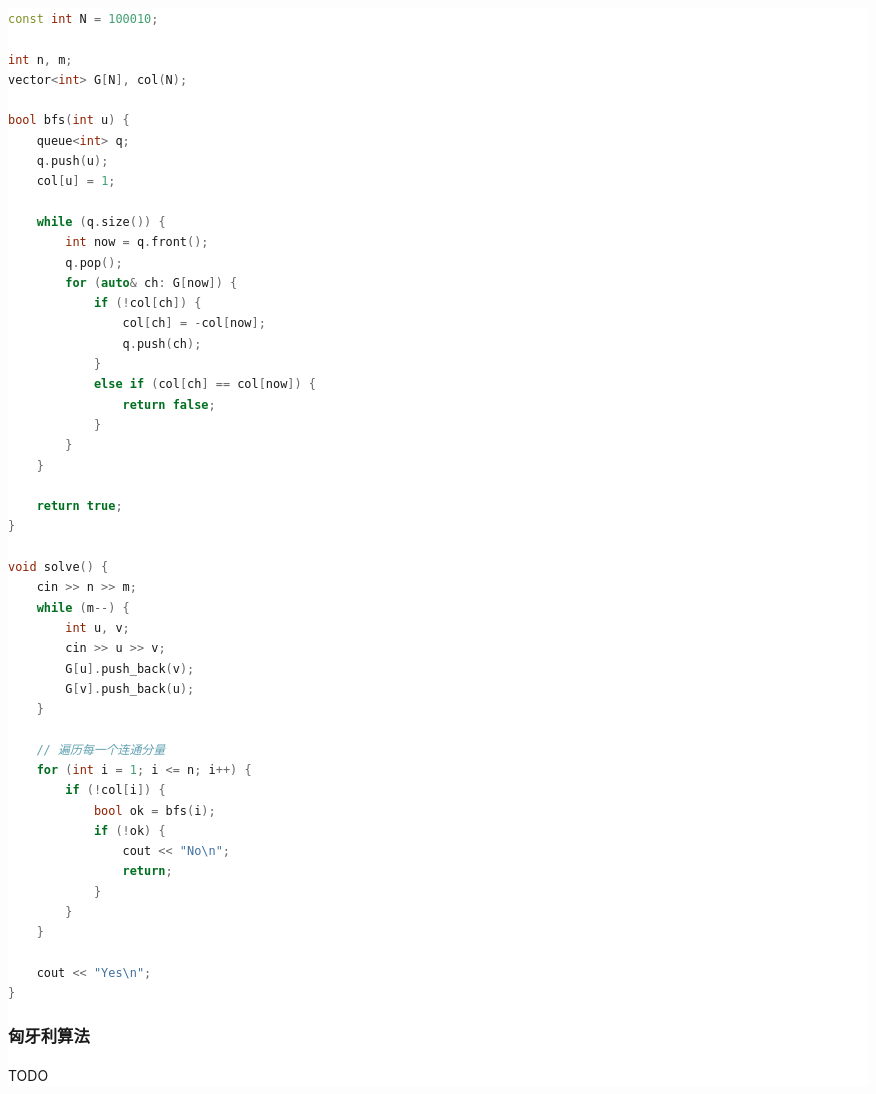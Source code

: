 ```c++
const int N = 100010;

int n, m;
vector<int> G[N], col(N);

bool bfs(int u) {
    queue<int> q;
    q.push(u);
    col[u] = 1;

    while (q.size()) {
        int now = q.front();
        q.pop();
        for (auto& ch: G[now]) {
            if (!col[ch]) {
                col[ch] = -col[now];
                q.push(ch);
            }
            else if (col[ch] == col[now]) {
                return false;
            }
        }
    }

    return true;
}

void solve() {
    cin >> n >> m;
    while (m--) {
        int u, v;
        cin >> u >> v;
        G[u].push_back(v);
        G[v].push_back(u);
    }

    // 遍历每一个连通分量
    for (int i = 1; i <= n; i++) {
        if (!col[i]) {
            bool ok = bfs(i);
            if (!ok) {
                cout << "No\n";
                return;
            }
        }
    }

    cout << "Yes\n";
}
```

### 匈牙利算法

TODO


[^oi-wiki-dag-application]: [DP 求最长（短）路 | OI Wiki - (oi-wiki.org)](https://oi-wiki.org/graph/dag/#dp-求最长短路)